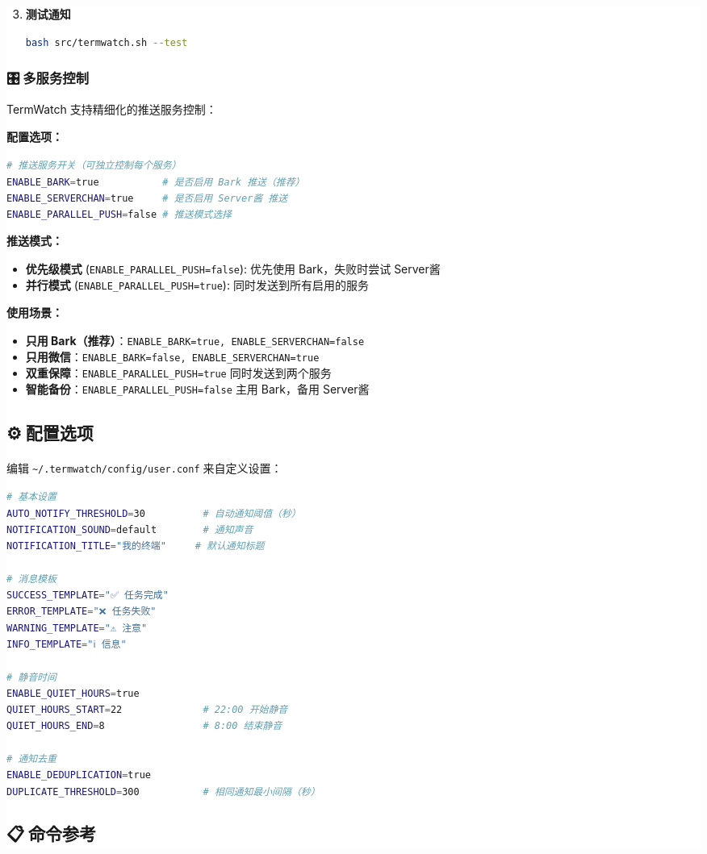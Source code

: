 3. **测试通知**
   ```bash
   bash src/termwatch.sh --test
   ```


### 🎛️ 多服务控制

TermWatch 支持精细化的推送服务控制：

**配置选项：**
```bash
# 推送服务开关（可独立控制每个服务）
ENABLE_BARK=true           # 是否启用 Bark 推送（推荐）
ENABLE_SERVERCHAN=true     # 是否启用 Server酱 推送
ENABLE_PARALLEL_PUSH=false # 推送模式选择
```

**推送模式：**
- **优先级模式** (`ENABLE_PARALLEL_PUSH=false`): 优先使用 Bark，失败时尝试 Server酱
- **并行模式** (`ENABLE_PARALLEL_PUSH=true`): 同时发送到所有启用的服务

**使用场景：**
- **只用 Bark（推荐）**：`ENABLE_BARK=true, ENABLE_SERVERCHAN=false`
- **只用微信**：`ENABLE_BARK=false, ENABLE_SERVERCHAN=true`
- **双重保障**：`ENABLE_PARALLEL_PUSH=true` 同时发送到两个服务
- **智能备份**：`ENABLE_PARALLEL_PUSH=false` 主用 Bark，备用 Server酱

## ⚙️ 配置选项

编辑 `~/.termwatch/config/user.conf` 来自定义设置：

```bash
# 基本设置
AUTO_NOTIFY_THRESHOLD=30          # 自动通知阈值（秒）
NOTIFICATION_SOUND=default        # 通知声音
NOTIFICATION_TITLE="我的终端"     # 默认通知标题

# 消息模板
SUCCESS_TEMPLATE="✅ 任务完成"
ERROR_TEMPLATE="❌ 任务失败"
WARNING_TEMPLATE="⚠️ 注意"
INFO_TEMPLATE="ℹ️ 信息"

# 静音时间
ENABLE_QUIET_HOURS=true
QUIET_HOURS_START=22              # 22:00 开始静音
QUIET_HOURS_END=8                 # 8:00 结束静音

# 通知去重
ENABLE_DEDUPLICATION=true
DUPLICATE_THRESHOLD=300           # 相同通知最小间隔（秒）
```

## 📋 命令参考
